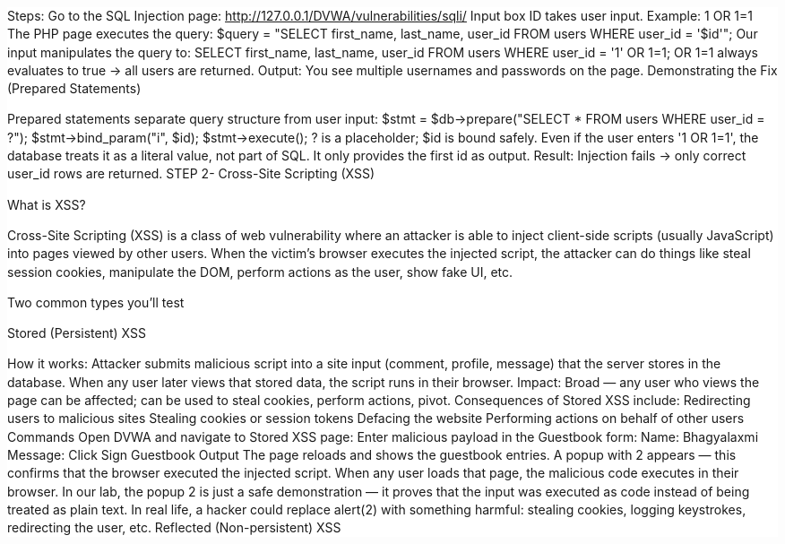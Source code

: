 Steps:
Go to the SQL Injection page:
http://127.0.0.1/DVWA/vulnerabilities/sqli/
Input box ID takes user input. Example: 1 OR 1=1
The PHP page executes the query:
$query = "SELECT first_name, last_name, user_id FROM users WHERE user_id = '$id'";
Our input manipulates the query to:
SELECT first_name, last_name, user_id FROM users WHERE user_id = '1' OR 1=1;
OR 1=1 always evaluates to true → all users are returned.
Output: You see multiple usernames and passwords on the page.
Demonstrating the Fix (Prepared Statements)

Prepared statements separate query structure from user input:
$stmt = $db->prepare("SELECT * FROM users WHERE user_id = ?");
$stmt->bind_param("i", $id);
$stmt->execute();
? is a placeholder; $id is bound safely.
Even if the user enters '1 OR 1=1', the database treats it as a literal value, not part of SQL.
It only provides the first id as output.
Result: Injection fails → only correct user_id rows are returned.
STEP 2- Cross-Site Scripting (XSS)

What is XSS?

Cross-Site Scripting (XSS) is a class of web vulnerability where an attacker is able to inject client-side scripts (usually JavaScript) into pages viewed by other users. When the victim’s browser executes the injected script, the attacker can do things like steal session cookies, manipulate the DOM, perform actions as the user, show fake UI, etc.

Two common types you’ll test

Stored (Persistent) XSS

How it works: Attacker submits malicious script into a site input (comment, profile, message) that the server stores in the database. When any user later views that stored data, the script runs in their browser.
Impact: Broad — any user who views the page can be affected; can be used to steal cookies, perform actions, pivot.
Consequences of Stored XSS include:
Redirecting users to malicious sites
Stealing cookies or session tokens
Defacing the website
Performing actions on behalf of other users
Commands
Open DVWA and navigate to Stored XSS page:
Enter malicious payload in the Guestbook form:
Name: Bhagyalaxmi
Message: 
Click Sign Guestbook
Output
The page reloads and shows the guestbook entries.
A popup with 2 appears — this confirms that the browser executed the injected script.
When any user loads that page, the malicious code executes in their browser.
In our lab, the popup 2 is just a safe demonstration — it proves that the input was executed as code instead of being treated as plain text.
In real life, a hacker could replace alert(2) with something harmful: stealing cookies, logging keystrokes, redirecting the user, etc.
Reflected (Non-persistent) XSS
